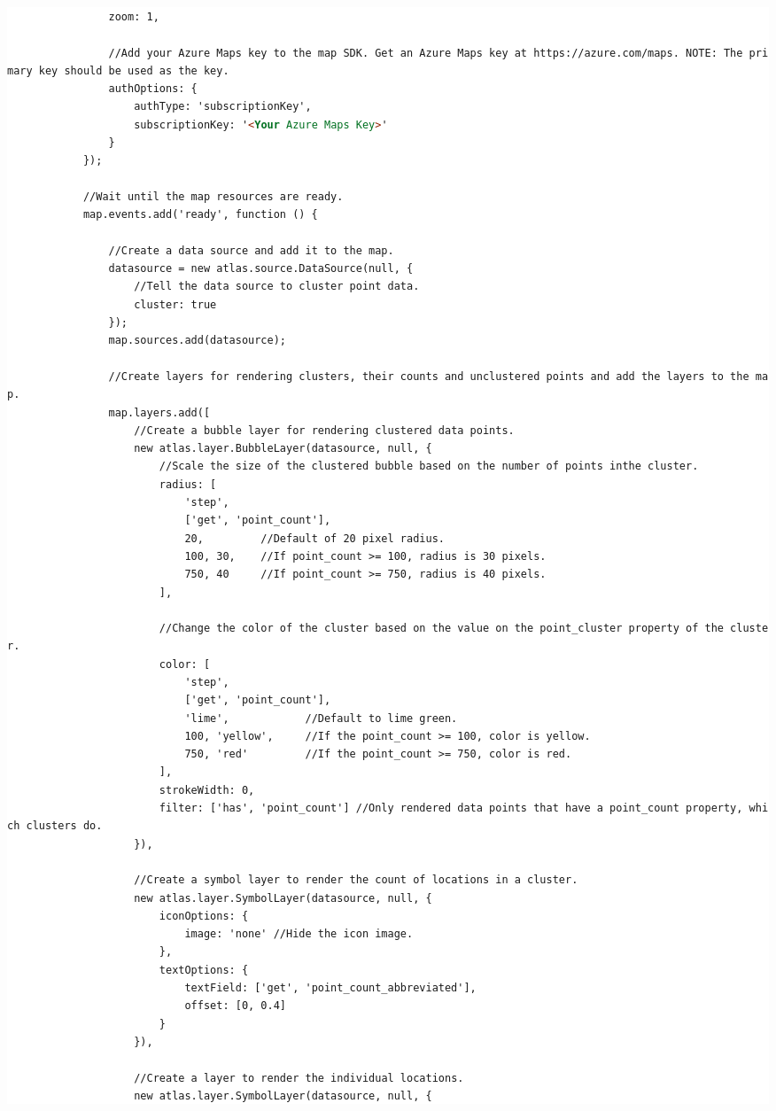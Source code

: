 ```html
                zoom: 1,

                //Add your Azure Maps key to the map SDK. Get an Azure Maps key at https://azure.com/maps. NOTE: The primary key should be used as the key.
                authOptions: {
                    authType: 'subscriptionKey',
                    subscriptionKey: '<Your Azure Maps Key>'
                }
            });

            //Wait until the map resources are ready.
            map.events.add('ready', function () {

                //Create a data source and add it to the map.
                datasource = new atlas.source.DataSource(null, {
                    //Tell the data source to cluster point data.
                    cluster: true
                });
                map.sources.add(datasource);

                //Create layers for rendering clusters, their counts and unclustered points and add the layers to the map.
                map.layers.add([
                    //Create a bubble layer for rendering clustered data points.
                    new atlas.layer.BubbleLayer(datasource, null, {
                        //Scale the size of the clustered bubble based on the number of points inthe cluster.
                        radius: [
                            'step',
                            ['get', 'point_count'],
                            20,         //Default of 20 pixel radius.
                            100, 30,    //If point_count >= 100, radius is 30 pixels.
                            750, 40     //If point_count >= 750, radius is 40 pixels.
                        ],

                        //Change the color of the cluster based on the value on the point_cluster property of the cluster.
                        color: [
                            'step',
                            ['get', 'point_count'],
                            'lime',            //Default to lime green. 
                            100, 'yellow',     //If the point_count >= 100, color is yellow.
                            750, 'red'         //If the point_count >= 750, color is red.
                        ],
                        strokeWidth: 0,
                        filter: ['has', 'point_count'] //Only rendered data points that have a point_count property, which clusters do.
                    }),

                    //Create a symbol layer to render the count of locations in a cluster.
                    new atlas.layer.SymbolLayer(datasource, null, {
                        iconOptions: {
                            image: 'none' //Hide the icon image.
                        },
                        textOptions: {
                            textField: ['get', 'point_count_abbreviated'],
                            offset: [0, 0.4]
                        }
                    }),

                    //Create a layer to render the individual locations.
                    new atlas.layer.SymbolLayer(datasource, null, {
```